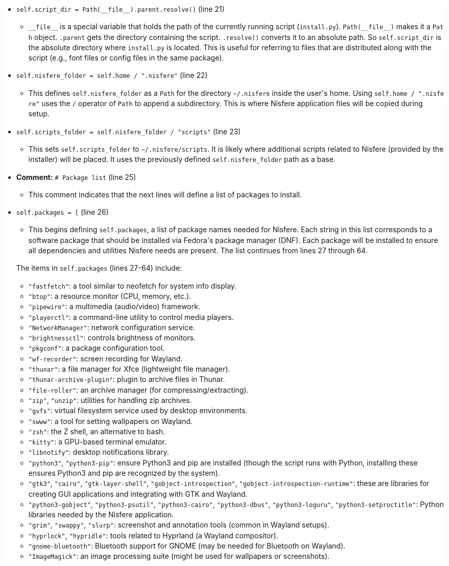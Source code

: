 * `self.script_dir = Path(__file__).parent.resolve()` (line 21)

  * `__file__` is a special variable that holds the path of the currently running script (`install.py`). `Path(__file__)` makes it a `Path` object. `.parent` gets the directory containing the script. `.resolve()` converts it to an absolute path. So `self.script_dir` is the absolute directory where `install.py` is located. This is useful for referring to files that are distributed along with the script (e.g., font files or config files in the same package).

* `self.nisfere_folder = self.home / ".nisfere"` (line 22)

  * This defines `self.nisfere_folder` as a `Path` for the directory `~/.nisfere` inside the user's home. Using `self.home / ".nisfere"` uses the `/` operator of `Path` to append a subdirectory. This is where Nisfere application files will be copied during setup.

* `self.scripts_folder = self.nisfere_folder / "scripts"` (line 23)

  * This sets `self.scripts_folder` to `~/.nisfere/scripts`. It is likely where additional scripts related to Nisfere (provided by the installer) will be placed. It uses the previously defined `self.nisfere_folder` path as a base.

* **Comment:** `# Package list` (line 25)

  * This comment indicates that the next lines will define a list of packages to install.

* `self.packages = [` (line 26)

  * This begins defining `self.packages`, a list of package names needed for Nisfere. Each string in this list corresponds to a software package that should be installed via Fedora's package manager (DNF). Each package will be installed to ensure all dependencies and utilities Nisfere needs are present. The list continues from lines 27 through 64.

  The items in `self.packages` (lines 27-64) include:

  * `"fastfetch"`: a tool similar to neofetch for system info display.
  * `"btop"`: a resource monitor (CPU, memory, etc.).
  * `"pipewire"`: a multimedia (audio/video) framework.
  * `"playerctl"`: a command-line utility to control media players.
  * `"NetworkManager"`: network configuration service.
  * `"brightnessctl"`: controls brightness of monitors.
  * `"pkgconf"`: a package configuration tool.
  * `"wf-recorder"`: screen recording for Wayland.
  * `"thunar"`: a file manager for Xfce (lightweight file manager).
  * `"thunar-archive-plugin"`: plugin to archive files in Thunar.
  * `"file-roller"`: an archive manager (for compressing/extracting).
  * `"zip"`, `"unzip"`: utilities for handling zip archives.
  * `"gvfs"`: virtual filesystem service used by desktop environments.
  * `"swww"`: a tool for setting wallpapers on Wayland.
  * `"zsh"`: the Z shell, an alternative to bash.
  * `"kitty"`: a GPU-based terminal emulator.
  * `"libnotify"`: desktop notifications library.
  * `"python3"`, `"python3-pip"`: ensure Python3 and pip are installed (though the script runs with Python, installing these ensures Python3 and pip are recognized by the system).
  * `"gtk3"`, `"cairo"`, `"gtk-layer-shell"`, `"gobject-introspection"`, `"gobject-introspection-runtime"`: these are libraries for creating GUI applications and integrating with GTK and Wayland.
  * `"python3-gobject"`, `"python3-psutil"`, `"python3-cairo"`, `"python3-dbus"`, `"python3-loguru"`, `"python3-setproctitle"`: Python libraries needed by the Nisfere application.
  * `"grim"`, `"swappy"`, `"slurp"`: screenshot and annotation tools (common in Wayland setups).
  * `"hyprlock"`, `"hypridle"`: tools related to Hyprland (a Wayland compositor).
  * `"gnome-bluetooth"`: Bluetooth support for GNOME (may be needed for Bluetooth on Wayland).
  * `"ImageMagick"`: an image processing suite (might be used for wallpapers or screenshots).
